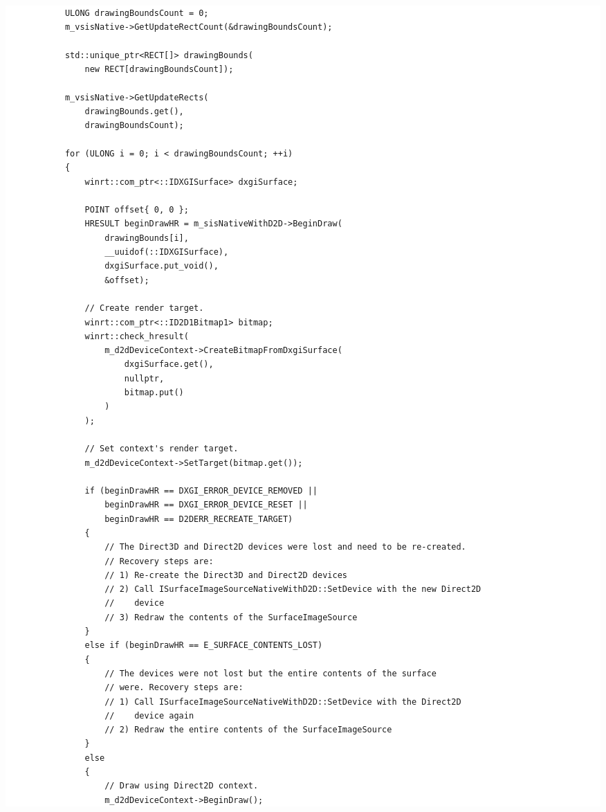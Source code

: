                ULONG drawingBoundsCount = 0;
                m_vsisNative->GetUpdateRectCount(&drawingBoundsCount);

                std::unique_ptr<RECT[]> drawingBounds(
                    new RECT[drawingBoundsCount]);

                m_vsisNative->GetUpdateRects(
                    drawingBounds.get(),
                    drawingBoundsCount);

                for (ULONG i = 0; i < drawingBoundsCount; ++i)
                {
                    winrt::com_ptr<::IDXGISurface> dxgiSurface;

                    POINT offset{ 0, 0 };
                    HRESULT beginDrawHR = m_sisNativeWithD2D->BeginDraw(
                        drawingBounds[i],
                        __uuidof(::IDXGISurface),
                        dxgiSurface.put_void(),
                        &offset);

                    // Create render target.
                    winrt::com_ptr<::ID2D1Bitmap1> bitmap;
                    winrt::check_hresult(
                        m_d2dDeviceContext->CreateBitmapFromDxgiSurface(
                            dxgiSurface.get(),
                            nullptr,
                            bitmap.put()
                        )
                    );

                    // Set context's render target.
                    m_d2dDeviceContext->SetTarget(bitmap.get());

                    if (beginDrawHR == DXGI_ERROR_DEVICE_REMOVED ||
                        beginDrawHR == DXGI_ERROR_DEVICE_RESET ||
                        beginDrawHR == D2DERR_RECREATE_TARGET)
                    {
                        // The Direct3D and Direct2D devices were lost and need to be re-created.
                        // Recovery steps are:
                        // 1) Re-create the Direct3D and Direct2D devices
                        // 2) Call ISurfaceImageSourceNativeWithD2D::SetDevice with the new Direct2D
                        //    device
                        // 3) Redraw the contents of the SurfaceImageSource
                    }
                    else if (beginDrawHR == E_SURFACE_CONTENTS_LOST)
                    {
                        // The devices were not lost but the entire contents of the surface
                        // were. Recovery steps are:
                        // 1) Call ISurfaceImageSourceNativeWithD2D::SetDevice with the Direct2D 
                        //    device again
                        // 2) Redraw the entire contents of the SurfaceImageSource
                    }
                    else
                    {
                        // Draw using Direct2D context.
                        m_d2dDeviceContext->BeginDraw();
